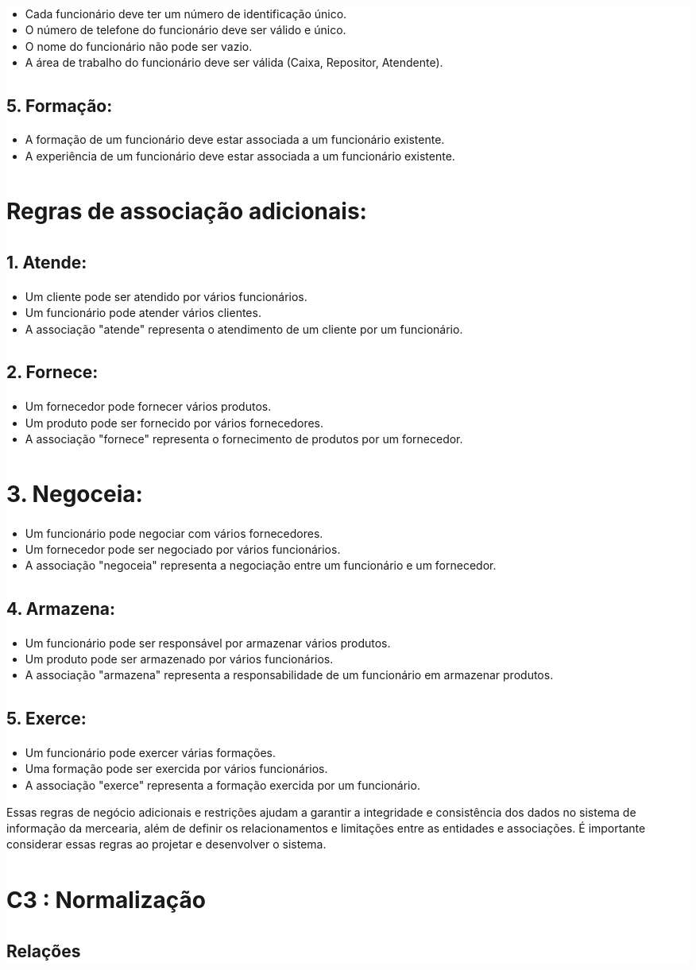 - Cada funcionário deve ter um número de identificação único.
- O número de telefone do funcionário deve ser válido e único.
- O nome do funcionário não pode ser vazio.
- A área de trabalho do funcionário deve ser válida (Caixa, Repositor, Atendente).

## 5. Formação:

- A formação de um funcionário deve estar associada a um funcionário existente.
- A experiência de um funcionário deve estar associada a um funcionário existente.

# Regras de associação adicionais:

## 1. Atende:
- Um cliente pode ser atendido por vários funcionários.
- Um funcionário pode atender vários clientes.
- A associação "atende" representa o atendimento de um cliente por um funcionário.

## 2. Fornece:
- Um fornecedor pode fornecer vários produtos.
- Um produto pode ser fornecido por vários fornecedores.
- A associação "fornece" representa o fornecimento de produtos por um fornecedor.

# 3. Negoceia:
- Um funcionário pode negociar com vários fornecedores.
- Um fornecedor pode ser negociado por vários funcionários.
- A associação "negoceia" representa a negociação entre um funcionário e um fornecedor.

## 4. Armazena:
- Um funcionário pode ser responsável por armazenar vários produtos.
- Um produto pode ser armazenado por vários funcionários.
- A associação "armazena" representa a responsabilidade de um funcionário em armazenar produtos.

## 5. Exerce:
- Um funcionário pode exercer várias formações.
- Uma formação pode ser exercida por vários funcionários.
- A associação "exerce" representa a formação exercida por um funcionário.

Essas regras de negócio adicionais e restrições ajudam a garantir a integridade e consistência dos dados no sistema de informação da mercearia, além de definir os relacionamentos e 
limitações entre as entidades e associações. É importante considerar essas regras ao projetar e desenvolver o sistema.

# C3 : Normalização

## Relações
